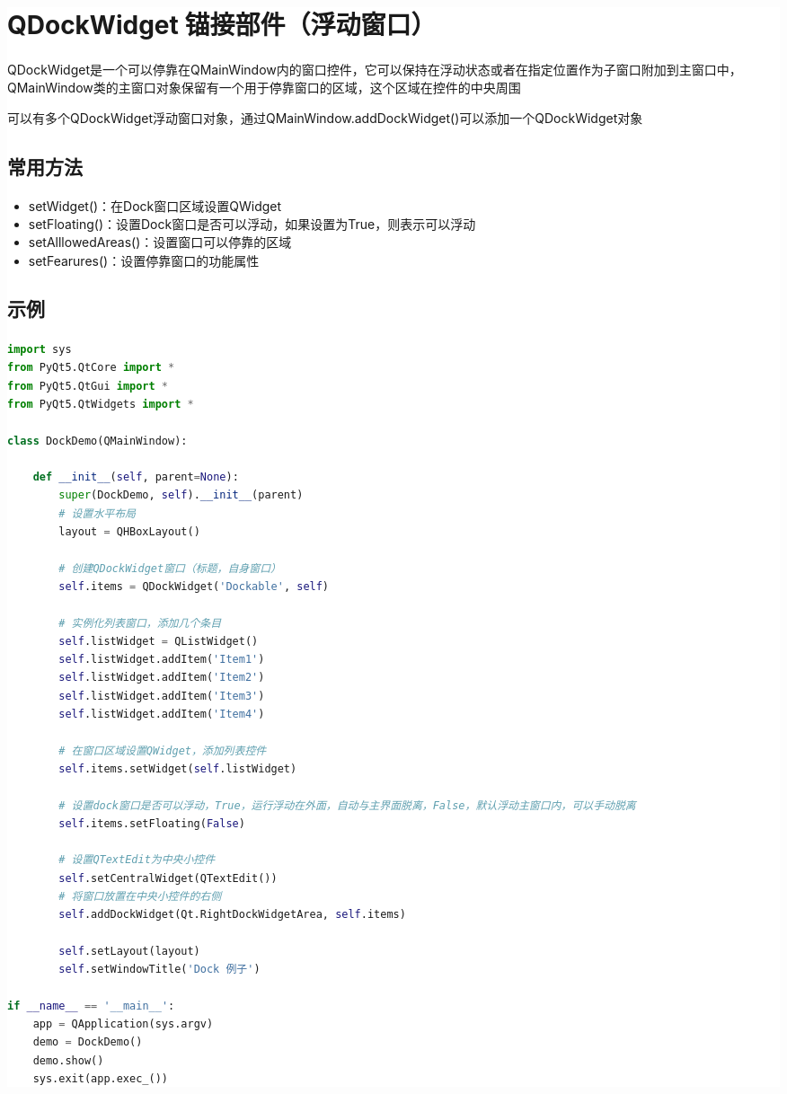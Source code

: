 # QDockWidget 锚接部件（浮动窗口）

QDockWidget是一个可以停靠在QMainWindow内的窗口控件，它可以保持在浮动状态或者在指定位置作为子窗口附加到主窗口中，QMainWindow类的主窗口对象保留有一个用于停靠窗口的区域，这个区域在控件的中央周围

可以有多个QDockWidget浮动窗口对象，通过QMainWindow.addDockWidget()可以添加一个QDockWidget对象

## 常用方法

- setWidget()：在Dock窗口区域设置QWidget
- setFloating()：设置Dock窗口是否可以浮动，如果设置为True，则表示可以浮动
- setAlllowedAreas()：设置窗口可以停靠的区域
- setFearures()：设置停靠窗口的功能属性

## 示例

```py
import sys
from PyQt5.QtCore import *
from PyQt5.QtGui import *
from PyQt5.QtWidgets import *

class DockDemo(QMainWindow):
    
    def __init__(self, parent=None):
        super(DockDemo, self).__init__(parent)
        # 设置水平布局
        layout = QHBoxLayout()

        # 创建QDockWidget窗口（标题，自身窗口）
        self.items = QDockWidget('Dockable', self)

        # 实例化列表窗口，添加几个条目
        self.listWidget = QListWidget()
        self.listWidget.addItem('Item1')
        self.listWidget.addItem('Item2')
        self.listWidget.addItem('Item3')
        self.listWidget.addItem('Item4')

        # 在窗口区域设置QWidget，添加列表控件
        self.items.setWidget(self.listWidget)

        # 设置dock窗口是否可以浮动，True，运行浮动在外面，自动与主界面脱离，False，默认浮动主窗口内，可以手动脱离
        self.items.setFloating(False)

        # 设置QTextEdit为中央小控件
        self.setCentralWidget(QTextEdit())
        # 将窗口放置在中央小控件的右侧
        self.addDockWidget(Qt.RightDockWidgetArea, self.items)

        self.setLayout(layout)
        self.setWindowTitle('Dock 例子')

if __name__ == '__main__':
    app = QApplication(sys.argv)
    demo = DockDemo()
    demo.show()
    sys.exit(app.exec_())
```
